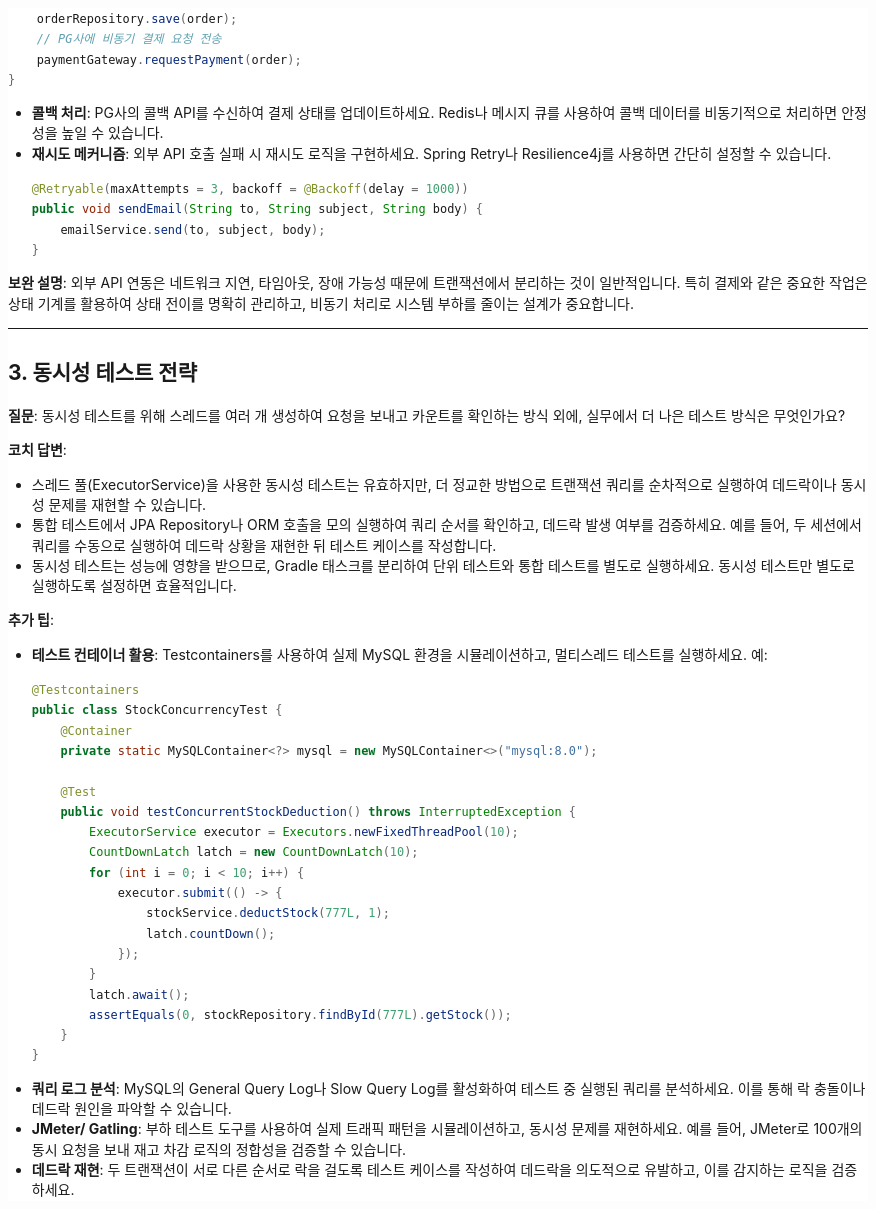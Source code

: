   ```java
      orderRepository.save(order);
      // PG사에 비동기 결제 요청 전송
      paymentGateway.requestPayment(order);
  }
  ```
- **콜백 처리**: PG사의 콜백 API를 수신하여 결제 상태를 업데이트하세요. Redis나 메시지 큐를 사용하여 콜백 데이터를 비동기적으로 처리하면 안정성을 높일 수 있습니다.
- **재시도 메커니즘**: 외부 API 호출 실패 시 재시도 로직을 구현하세요. Spring Retry나 Resilience4j를 사용하면 간단히 설정할 수 있습니다.
  ```java
  @Retryable(maxAttempts = 3, backoff = @Backoff(delay = 1000))
  public void sendEmail(String to, String subject, String body) {
      emailService.send(to, subject, body);
  }
  ```

**보완 설명**: 외부 API 연동은 네트워크 지연, 타임아웃, 장애 가능성 때문에 트랜잭션에서 분리하는 것이 일반적입니다. 특히 결제와 같은 중요한 작업은 상태 기계를 활용하여 상태 전이를 명확히 관리하고, 비동기 처리로 시스템 부하를 줄이는 설계가 중요합니다.

---

## 3. 동시성 테스트 전략

**질문**: 동시성 테스트를 위해 스레드를 여러 개 생성하여 요청을 보내고 카운트를 확인하는 방식 외에, 실무에서 더 나은 테스트 방식은 무엇인가요?

**코치 답변**:
- 스레드 풀(ExecutorService)을 사용한 동시성 테스트는 유효하지만, 더 정교한 방법으로 트랜잭션 쿼리를 순차적으로 실행하여 데드락이나 동시성 문제를 재현할 수 있습니다.
- 통합 테스트에서 JPA Repository나 ORM 호출을 모의 실행하여 쿼리 순서를 확인하고, 데드락 발생 여부를 검증하세요. 예를 들어, 두 세션에서 쿼리를 수동으로 실행하여 데드락 상황을 재현한 뒤 테스트 케이스를 작성합니다.
- 동시성 테스트는 성능에 영향을 받으므로, Gradle 태스크를 분리하여 단위 테스트와 통합 테스트를 별도로 실행하세요. 동시성 테스트만 별도로 실행하도록 설정하면 효율적입니다.

**추가 팁**:
- **테스트 컨테이너 활용**: Testcontainers를 사용하여 실제 MySQL 환경을 시뮬레이션하고, 멀티스레드 테스트를 실행하세요. 예:
  ```java
  @Testcontainers
  public class StockConcurrencyTest {
      @Container
      private static MySQLContainer<?> mysql = new MySQLContainer<>("mysql:8.0");

      @Test
      public void testConcurrentStockDeduction() throws InterruptedException {
          ExecutorService executor = Executors.newFixedThreadPool(10);
          CountDownLatch latch = new CountDownLatch(10);
          for (int i = 0; i < 10; i++) {
              executor.submit(() -> {
                  stockService.deductStock(777L, 1);
                  latch.countDown();
              });
          }
          latch.await();
          assertEquals(0, stockRepository.findById(777L).getStock());
      }
  }
  ```
- **쿼리 로그 분석**: MySQL의 General Query Log나 Slow Query Log를 활성화하여 테스트 중 실행된 쿼리를 분석하세요. 이를 통해 락 충돌이나 데드락 원인을 파악할 수 있습니다.
- **JMeter/ Gatling**: 부하 테스트 도구를 사용하여 실제 트래픽 패턴을 시뮬레이션하고, 동시성 문제를 재현하세요. 예를 들어, JMeter로 100개의 동시 요청을 보내 재고 차감 로직의 정합성을 검증할 수 있습니다.
- **데드락 재현**: 두 트랜잭션이 서로 다른 순서로 락을 걸도록 테스트 케이스를 작성하여 데드락을 의도적으로 유발하고, 이를 감지하는 로직을 검증하세요.
